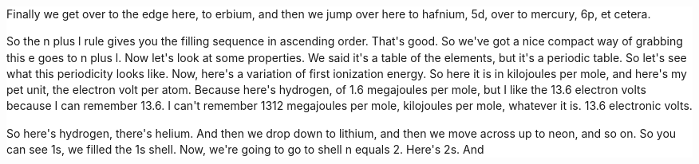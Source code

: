  <span m="468670">Finally</span> <span m="469030">we</span> <span m="469120">get</span>
  <span m="469250">over</span> <span m="469480">to</span> <span m="469620">the</span>
  <span m="469740">edge</span> <span m="470060">here,</span> <span m="470240">to</span>
  <span m="470410">erbium,</span> <span m="470980">and</span> <span m="471070">then</span>
  <span m="471180">we</span> <span m="471280">jump</span> <span m="471580">over</span>
  <span m="471800">here</span> <span m="472090">to</span> <span m="473020">hafnium,</span>
  <span m="473660">5d,</span> <span m="474820">over</span> <span m="475040">to</span>
  <span m="475110">mercury,</span> <span m="476255">6p,</span> <span m="477250">et
  cetera.</span></p><p><span m="479410">So</span> <span m="479650">the</span> <span
  m="479770">n</span> <span m="480020">plus</span> <span m="480330">l</span> <span
  m="480530">rule</span> <span m="480830">gives</span> <span m="481070">you</span>
  <span m="481730">the</span> <span m="481860">filling</span> <span m="482200">sequence</span>
  <span m="482760">in</span> <span m="482880">ascending</span> <span m="483390">order.</span>
  <span m="484440">That's</span> <span m="484670">good.</span> <span m="485500">So</span>
  <span m="485890">we've</span> <span m="486050">got</span> <span m="486200">a</span>
  <span m="486240">nice</span> <span m="486850">compact</span> <span m="487420">way</span>
  <span m="487700">of</span> <span m="488030">grabbing</span> <span m="488460">this</span>
  <span m="488650">e</span> <span m="488910">goes</span> <span m="489250">to</span>
  <span m="489640">n</span> <span m="489910">plus</span> <span m="490180">l.</span>
  <span m="490730">Now</span> <span m="490870">let's</span> <span m="491080">look</span>
  <span m="491280">at</span> <span m="491370">some</span> <span m="491530">properties.</span>
  <span m="492850">We</span> <span m="492990">said</span> <span m="493260">it's</span>
  <span m="493390">a</span> <span m="493470">table</span> <span m="493920">of</span>
  <span m="494000">the</span> <span m="494100">elements,</span> <span m="494440">but</span>
  <span m="494570">it's</span> <span m="494670">a</span> <span m="494740">periodic</span>
  <span m="495410">table.</span> <span m="495730">So</span> <span m="495870">let's</span>
  <span m="496130">see</span> <span m="496500">what</span> <span m="497100">this</span>
  <span m="497310">periodicity</span> <span m="497950">looks</span> <span m="498200">like.</span>
  <span m="498430">Now,</span> <span m="498520">here's</span> <span m="498650">a</span>
  <span m="498780">variation</span> <span m="499370">of</span> <span m="499450">first</span>
  <span m="499730">ionization</span> <span m="500450">energy.</span> <span m="501250">So</span>
  <span m="501350">here</span> <span m="501560">it</span> <span m="501640">is</span>
  <span m="501900">in</span> <span m="502710">kilojoules</span> <span m="503370">per</span>
  <span m="503490">mole,</span> <span m="503890">and</span> <span m="504050">here's</span>
  <span m="504300">my</span> <span m="505100">pet</span> <span m="505550">unit,</span>
  <span m="505740">the</span> <span m="506300">electron</span> <span m="506590">volt</span>
  <span m="506800">per</span> <span m="507010">atom.</span> <span m="507700">Because</span>
  <span m="508600">here's</span> <span m="508850">hydrogen,</span> <span m="510090">of</span>
  <span m="510750">1.6</span> <span m="512180">megajoules</span> <span m="512810">per</span>
  <span m="513020">mole,</span> <span m="513290">but</span> <span m="513420">I</span>
  <span m="513500">like</span> <span m="513710">the</span> <span m="513800">13.6</span>
  <span m="514730">electron</span> <span m="515010">volts</span> <span m="515460">because</span>
  <span m="515580">I</span> <span m="515670">can</span> <span m="515820">remember</span>
  <span m="516060">13.6.</span> <span m="516920">I</span> <span m="517000">can't</span>
  <span m="517230">remember</span> <span m="518040">1312</span> <span m="519570">megajoules</span>
  <span m="520226">per</span> <span m="520632">mole,</span> <span m="521040">kilojoules</span>
  <span m="521335">per</span> <span m="521482">mole,</span> <span m="521630">whatever</span>
  <span m="522280">it</span> <span m="522340">is.</span> <span m="523130">13.6</span>
  <span m="524060">electronic</span> <span m="524610">volts.</span></p><p><span m="524920">So
  here's</span> <span m="525190">hydrogen,</span> <span m="525680">there's</span>
  <span m="525880">helium.</span> <span m="526930">And</span> <span m="527170">then</span>
  <span m="527280">we</span> <span m="527390">drop</span> <span m="527710">down</span>
  <span m="527910">to</span> <span m="527980">lithium,</span> <span m="529200">and</span>
  <span m="529350">then</span> <span m="529460">we</span> <span m="529560">move</span>
  <span m="529760">across</span> <span m="530190">up</span> <span m="530390">to</span>
  <span m="530490">neon,</span> <span m="531010">and</span> <span m="531130">so</span>
  <span m="531350">on.</span> <span m="532170">So</span> <span m="532350">you</span>
  <span m="532490">can</span> <span m="532650">see</span> <span m="533210">1s,</span>
  <span m="534380">we</span> <span m="534570">filled</span> <span m="534900">the</span>
  <span m="535000">1s</span> <span m="535420">shell.</span> <span m="535950">Now,</span>
  <span m="536830">we're</span> <span m="536980">going</span> <span m="537110">to</span>
  <span m="537180">go</span> <span m="537300">to</span> <span m="537410">shell</span>
  <span m="537720">n</span> <span m="537950">equals</span> <span m="538340">2.</span>
  <span m="538920">Here's</span> <span m="539330">2s.</span> <span m="540720">And</span>